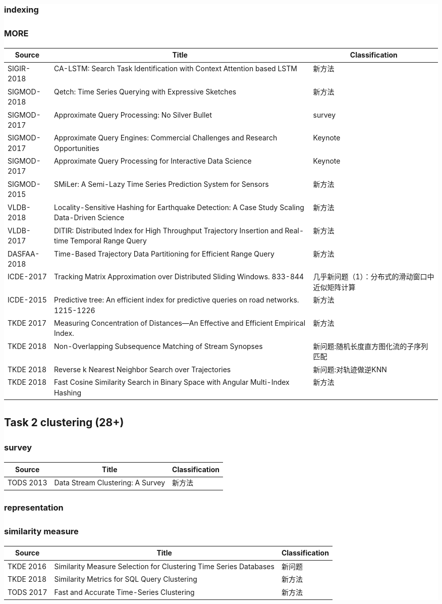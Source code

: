 ### indexing

### MORE
|Source|Title|Classification|
|---|---|---|
|SIGIR-2018|CA-LSTM: Search Task Identification with Context Attention based LSTM|新方法|
|SIGMOD-2018|Qetch: Time Series Querying with Expressive Sketches|新方法|
|SIGMOD-2017|Approximate Query Processing: No Silver Bullet|survey|
|SIGMOD-2017|Approximate Query Engines: Commercial Challenges and Research Opportunities|Keynote|
|SIGMOD-2017|Approximate Query Processing for Interactive Data Science|Keynote|
|SIGMOD-2015|SMiLer: A Semi-Lazy Time Series Prediction System for Sensors|新方法|
|VLDB-2018|Locality-Sensitive Hashing for Earthquake Detection: A Case Study Scaling Data-Driven Science|新方法|
|VLDB-2017|DITIR: Distributed Index for High Throughput Trajectory Insertion and Real-time Temporal Range Query|新方法|
|DASFAA-2018|Time-Based Trajectory Data Partitioning for Efficient Range Query|新方法|
|ICDE-2017|Tracking Matrix Approximation over Distributed Sliding Windows. 833-844|几乎新问题（1）：分布式的滑动窗口中近似矩阵计算|
|ICDE-2015|Predictive tree: An efficient index for predictive queries on road networks. 1215-1226|新方法|
|TKDE 2017|Measuring Concentration of Distances—An Effective and Efficient Empirical Index.|新方法|
|TKDE 2018|Non-Overlapping Subsequence Matching of Stream Synopses|新问题:随机长度直方图化流的子序列匹配|
|TKDE 2018|Reverse k Nearest Neighbor Search over Trajectories|新问题:对轨迹做逆KNN|
|TKDE 2018|Fast Cosine Similarity Search in Binary Space with Angular Multi-Index Hashing|新方法|


## Task 2 clustering (28+)

### survey

|Source|Title|Classification|
|---|---|---|
|TODS 2013|Data Stream Clustering: A Survey|新方法|

### representation

### similarity measure

|Source|Title|Classification|
|---|---|---|
|TKDE 2016|Similarity Measure Selection for Clustering Time Series Databases|新问题|
|TKDE 2018|Similarity Metrics for SQL Query Clustering|新方法|
|TODS 2017|Fast and Accurate Time-Series Clustering|新方法|
